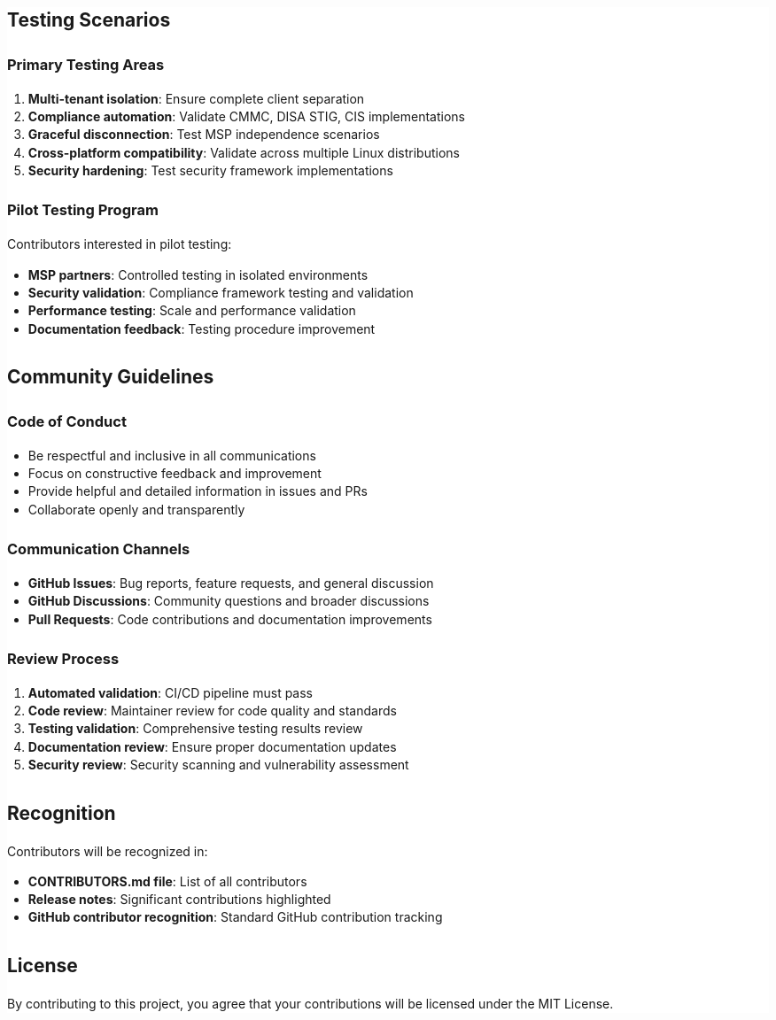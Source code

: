 ## Testing Scenarios

### Primary Testing Areas
1. **Multi-tenant isolation**: Ensure complete client separation
2. **Compliance automation**: Validate CMMC, DISA STIG, CIS implementations
3. **Graceful disconnection**: Test MSP independence scenarios
4. **Cross-platform compatibility**: Validate across multiple Linux distributions
5. **Security hardening**: Test security framework implementations

### Pilot Testing Program
Contributors interested in pilot testing:
- **MSP partners**: Controlled testing in isolated environments
- **Security validation**: Compliance framework testing and validation
- **Performance testing**: Scale and performance validation
- **Documentation feedback**: Testing procedure improvement

## Community Guidelines

### Code of Conduct
- Be respectful and inclusive in all communications
- Focus on constructive feedback and improvement
- Provide helpful and detailed information in issues and PRs
- Collaborate openly and transparently

### Communication Channels
- **GitHub Issues**: Bug reports, feature requests, and general discussion
- **GitHub Discussions**: Community questions and broader discussions
- **Pull Requests**: Code contributions and documentation improvements

### Review Process
1. **Automated validation**: CI/CD pipeline must pass
2. **Code review**: Maintainer review for code quality and standards
3. **Testing validation**: Comprehensive testing results review
4. **Documentation review**: Ensure proper documentation updates
5. **Security review**: Security scanning and vulnerability assessment

## Recognition

Contributors will be recognized in:
- **CONTRIBUTORS.md file**: List of all contributors
- **Release notes**: Significant contributions highlighted
- **GitHub contributor recognition**: Standard GitHub contribution tracking

## License

By contributing to this project, you agree that your contributions will be licensed under the MIT License.
